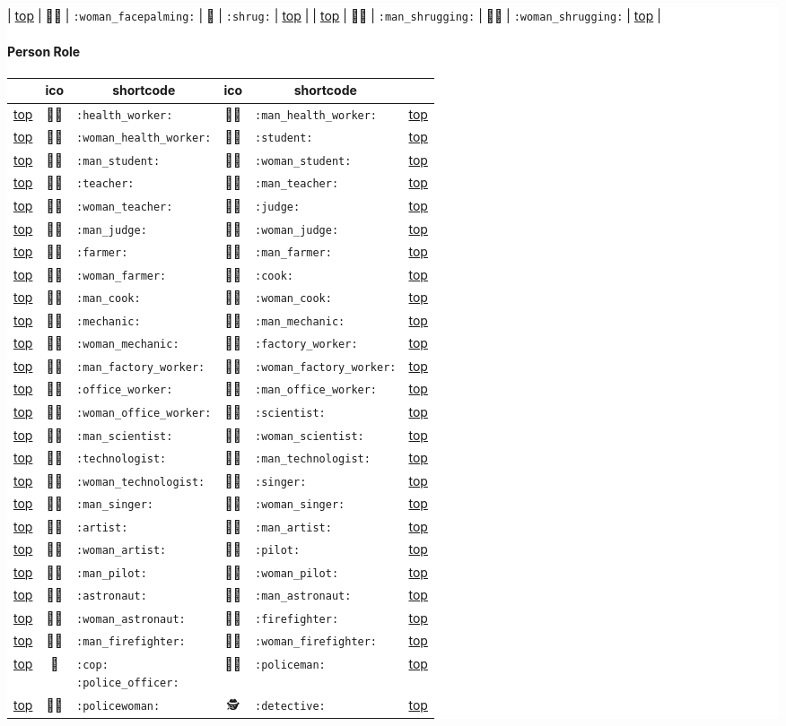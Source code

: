 | [top](#people--body) |    :woman_facepalming:    | `:woman_facepalming:`                                      |       :shrug:        | `:shrug:`                                 | [top](#table-of-contents) |
| [top](#people--body) |      :man_shrugging:      | `:man_shrugging:`                                          |  :woman_shrugging:   | `:woman_shrugging:`                       | [top](#table-of-contents) |

#### Person Role

|                      |             ico             | shortcode                         |            ico            | shortcode                                      |                           |
| -------------------- | :-------------------------: | --------------------------------- | :-----------------------: | ---------------------------------------------- | ------------------------- |
| [top](#people--body) |       :health_worker:       | `:health_worker:`                 |    :man_health_worker:    | `:man_health_worker:`                          | [top](#table-of-contents) |
| [top](#people--body) |    :woman_health_worker:    | `:woman_health_worker:`           |         :student:         | `:student:`                                    | [top](#table-of-contents) |
| [top](#people--body) |        :man_student:        | `:man_student:`                   |      :woman_student:      | `:woman_student:`                              | [top](#table-of-contents) |
| [top](#people--body) |          :teacher:          | `:teacher:`                       |       :man_teacher:       | `:man_teacher:`                                | [top](#table-of-contents) |
| [top](#people--body) |       :woman_teacher:       | `:woman_teacher:`                 |          :judge:          | `:judge:`                                      | [top](#table-of-contents) |
| [top](#people--body) |         :man_judge:         | `:man_judge:`                     |       :woman_judge:       | `:woman_judge:`                                | [top](#table-of-contents) |
| [top](#people--body) |          :farmer:           | `:farmer:`                        |       :man_farmer:        | `:man_farmer:`                                 | [top](#table-of-contents) |
| [top](#people--body) |       :woman_farmer:        | `:woman_farmer:`                  |          :cook:           | `:cook:`                                       | [top](#table-of-contents) |
| [top](#people--body) |         :man_cook:          | `:man_cook:`                      |       :woman_cook:        | `:woman_cook:`                                 | [top](#table-of-contents) |
| [top](#people--body) |         :mechanic:          | `:mechanic:`                      |      :man_mechanic:       | `:man_mechanic:`                               | [top](#table-of-contents) |
| [top](#people--body) |      :woman_mechanic:       | `:woman_mechanic:`                |     :factory_worker:      | `:factory_worker:`                             | [top](#table-of-contents) |
| [top](#people--body) |    :man_factory_worker:     | `:man_factory_worker:`            |  :woman_factory_worker:   | `:woman_factory_worker:`                       | [top](#table-of-contents) |
| [top](#people--body) |       :office_worker:       | `:office_worker:`                 |    :man_office_worker:    | `:man_office_worker:`                          | [top](#table-of-contents) |
| [top](#people--body) |    :woman_office_worker:    | `:woman_office_worker:`           |        :scientist:        | `:scientist:`                                  | [top](#table-of-contents) |
| [top](#people--body) |       :man_scientist:       | `:man_scientist:`                 |     :woman_scientist:     | `:woman_scientist:`                            | [top](#table-of-contents) |
| [top](#people--body) |       :technologist:        | `:technologist:`                  |    :man_technologist:     | `:man_technologist:`                           | [top](#table-of-contents) |
| [top](#people--body) |    :woman_technologist:     | `:woman_technologist:`            |         :singer:          | `:singer:`                                     | [top](#table-of-contents) |
| [top](#people--body) |        :man_singer:         | `:man_singer:`                    |      :woman_singer:       | `:woman_singer:`                               | [top](#table-of-contents) |
| [top](#people--body) |          :artist:           | `:artist:`                        |       :man_artist:        | `:man_artist:`                                 | [top](#table-of-contents) |
| [top](#people--body) |       :woman_artist:        | `:woman_artist:`                  |          :pilot:          | `:pilot:`                                      | [top](#table-of-contents) |
| [top](#people--body) |         :man_pilot:         | `:man_pilot:`                     |       :woman_pilot:       | `:woman_pilot:`                                | [top](#table-of-contents) |
| [top](#people--body) |         :astronaut:         | `:astronaut:`                     |      :man_astronaut:      | `:man_astronaut:`                              | [top](#table-of-contents) |
| [top](#people--body) |      :woman_astronaut:      | `:woman_astronaut:`               |       :firefighter:       | `:firefighter:`                                | [top](#table-of-contents) |
| [top](#people--body) |      :man_firefighter:      | `:man_firefighter:`               |    :woman_firefighter:    | `:woman_firefighter:`                          | [top](#table-of-contents) |
| [top](#people--body) |            :cop:            | `:cop:` <br /> `:police_officer:` |        :policeman:        | `:policeman:`                                  | [top](#table-of-contents) |
| [top](#people--body) |        :policewoman:        | `:policewoman:`                   |        :detective:        | `:detective:`                                  | [top](#table-of-contents) |